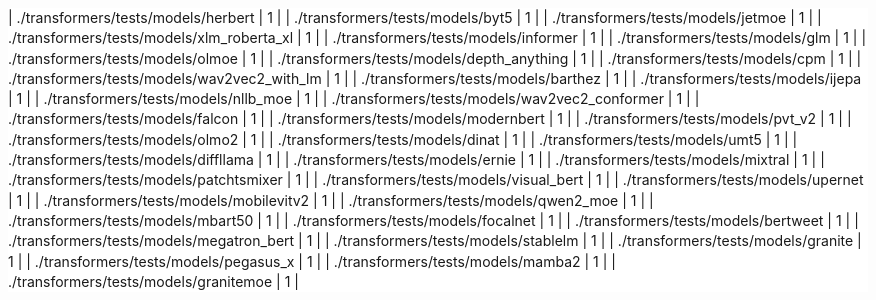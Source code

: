 | ./transformers/tests/models/herbert | 1 |
| ./transformers/tests/models/byt5 | 1 |
| ./transformers/tests/models/jetmoe | 1 |
| ./transformers/tests/models/xlm_roberta_xl | 1 |
| ./transformers/tests/models/informer | 1 |
| ./transformers/tests/models/glm | 1 |
| ./transformers/tests/models/olmoe | 1 |
| ./transformers/tests/models/depth_anything | 1 |
| ./transformers/tests/models/cpm | 1 |
| ./transformers/tests/models/wav2vec2_with_lm | 1 |
| ./transformers/tests/models/barthez | 1 |
| ./transformers/tests/models/ijepa | 1 |
| ./transformers/tests/models/nllb_moe | 1 |
| ./transformers/tests/models/wav2vec2_conformer | 1 |
| ./transformers/tests/models/falcon | 1 |
| ./transformers/tests/models/modernbert | 1 |
| ./transformers/tests/models/pvt_v2 | 1 |
| ./transformers/tests/models/olmo2 | 1 |
| ./transformers/tests/models/dinat | 1 |
| ./transformers/tests/models/umt5 | 1 |
| ./transformers/tests/models/diffllama | 1 |
| ./transformers/tests/models/ernie | 1 |
| ./transformers/tests/models/mixtral | 1 |
| ./transformers/tests/models/patchtsmixer | 1 |
| ./transformers/tests/models/visual_bert | 1 |
| ./transformers/tests/models/upernet | 1 |
| ./transformers/tests/models/mobilevitv2 | 1 |
| ./transformers/tests/models/qwen2_moe | 1 |
| ./transformers/tests/models/mbart50 | 1 |
| ./transformers/tests/models/focalnet | 1 |
| ./transformers/tests/models/bertweet | 1 |
| ./transformers/tests/models/megatron_bert | 1 |
| ./transformers/tests/models/stablelm | 1 |
| ./transformers/tests/models/granite | 1 |
| ./transformers/tests/models/pegasus_x | 1 |
| ./transformers/tests/models/mamba2 | 1 |
| ./transformers/tests/models/granitemoe | 1 |